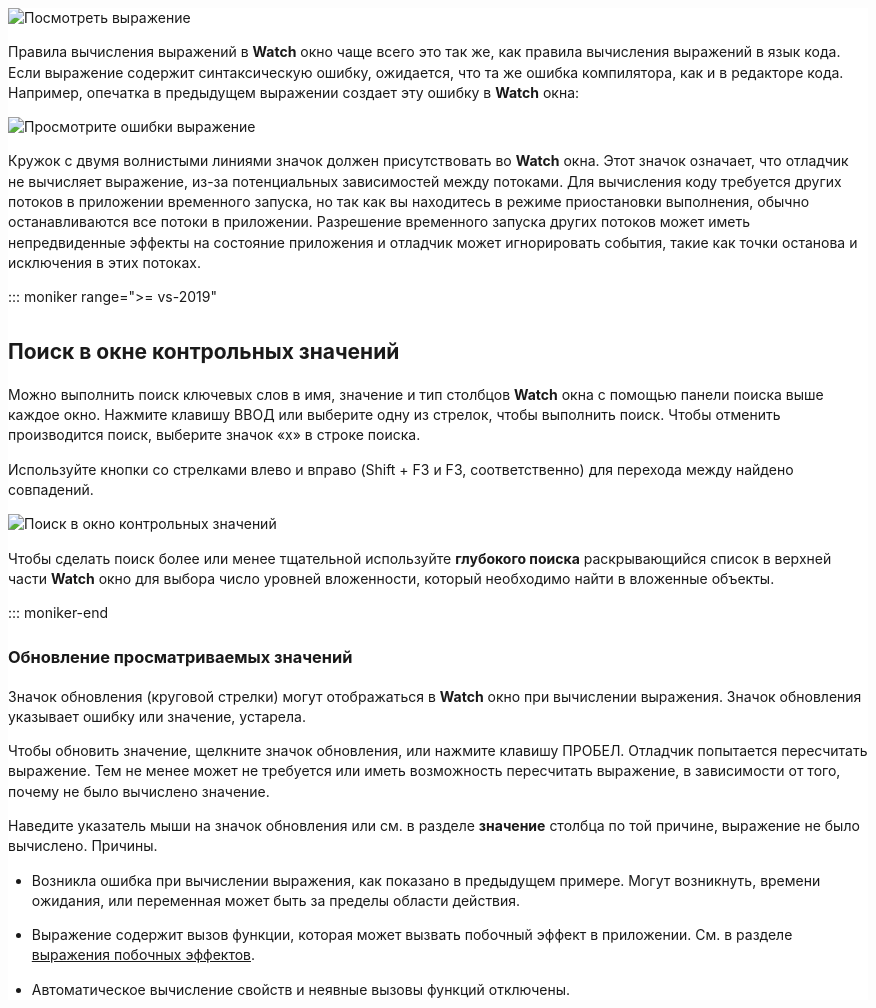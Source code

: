 ![Посмотреть выражение](../debugger/media/watchexpression.png "посмотреть выражение")

Правила вычисления выражений в **Watch** окно чаще всего это так же, как правила вычисления выражений в язык кода. Если выражение содержит синтаксическую ошибку, ожидается, что та же ошибка компилятора, как и в редакторе кода. Например, опечатка в предыдущем выражении создает эту ошибку в **Watch** окна:

![Просмотрите ошибки выражение](../debugger/media/watchexpressionerror.png "смотреть ошибка в выражении")

Кружок с двумя волнистыми линиями значок должен присутствовать во **Watch** окна. Этот значок означает, что отладчик не вычисляет выражение, из-за потенциальных зависимостей между потоками. Для вычисления коду требуется других потоков в приложении временного запуска, но так как вы находитесь в режиме приостановки выполнения, обычно останавливаются все потоки в приложении. Разрешение временного запуска других потоков может иметь непредвиденные эффекты на состояние приложения и отладчик может игнорировать события, такие как точки останова и исключения в этих потоках.

::: moniker range=">= vs-2019" 
## <a name="search-in-the-watch-window"></a>Поиск в окне контрольных значений

Можно выполнить поиск ключевых слов в имя, значение и тип столбцов **Watch** окна с помощью панели поиска выше каждое окно. Нажмите клавишу ВВОД или выберите одну из стрелок, чтобы выполнить поиск. Чтобы отменить производится поиск, выберите значок «x» в строке поиска.

Используйте кнопки со стрелками влево и вправо (Shift + F3 и F3, соответственно) для перехода между найдено совпадений.

![Поиск в окно контрольных значений](../debugger/media/ee-search-watch.png "поиска в окно контрольных значений")

Чтобы сделать поиск более или менее тщательной используйте **глубокого поиска** раскрывающийся список в верхней части **Watch** окно для выбора число уровней вложенности, который необходимо найти в вложенные объекты. 

::: moniker-end

### <a name="bkmk_refreshWatch"></a> Обновление просматриваемых значений

Значок обновления (круговой стрелки) могут отображаться в **Watch** окно при вычислении выражения. Значок обновления указывает ошибку или значение, устарела.

Чтобы обновить значение, щелкните значок обновления, или нажмите клавишу ПРОБЕЛ. Отладчик попытается пересчитать выражение. Тем не менее может не требуется или иметь возможность пересчитать выражение, в зависимости от того, почему не было вычислено значение.

Наведите указатель мыши на значок обновления или см. в разделе **значение** столбца по той причине, выражение не было вычислено. Причины.

- Возникла ошибка при вычислении выражения, как показано в предыдущем примере. Могут возникнуть, времени ожидания, или переменная может быть за пределы области действия.

- Выражение содержит вызов функции, которая может вызвать побочный эффект в приложении. См. в разделе [выражения побочных эффектов](#bkmk_sideEffects).

- Автоматическое вычисление свойств и неявные вызовы функций отключены.
